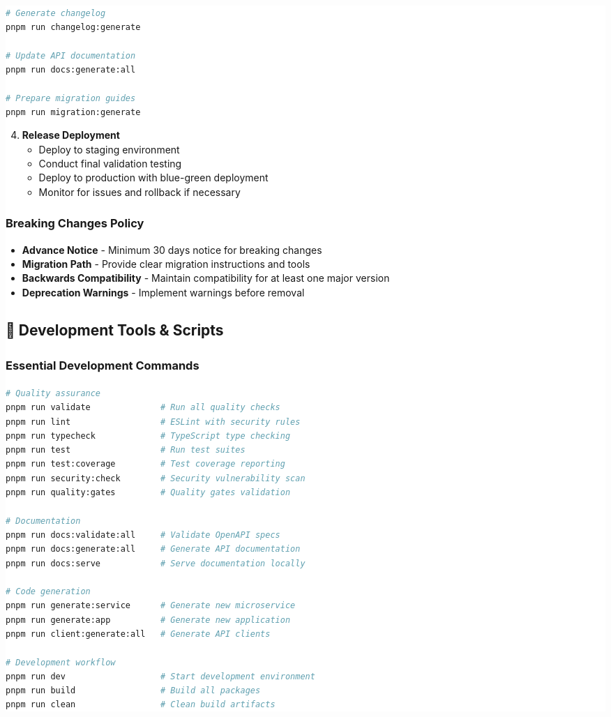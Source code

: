    ```bash
   # Generate changelog
   pnpm run changelog:generate

   # Update API documentation
   pnpm run docs:generate:all

   # Prepare migration guides
   pnpm run migration:generate
   ```

4. **Release Deployment**
   - Deploy to staging environment
   - Conduct final validation testing
   - Deploy to production with blue-green deployment
   - Monitor for issues and rollback if necessary

### Breaking Changes Policy

- **Advance Notice** - Minimum 30 days notice for breaking changes
- **Migration Path** - Provide clear migration instructions and tools
- **Backwards Compatibility** - Maintain compatibility for at least one major
  version
- **Deprecation Warnings** - Implement warnings before removal

## 🔧 Development Tools & Scripts

### Essential Development Commands

```bash
# Quality assurance
pnpm run validate              # Run all quality checks
pnpm run lint                  # ESLint with security rules
pnpm run typecheck             # TypeScript type checking
pnpm run test                  # Run test suites
pnpm run test:coverage         # Test coverage reporting
pnpm run security:check        # Security vulnerability scan
pnpm run quality:gates         # Quality gates validation

# Documentation
pnpm run docs:validate:all     # Validate OpenAPI specs
pnpm run docs:generate:all     # Generate API documentation
pnpm run docs:serve            # Serve documentation locally

# Code generation
pnpm run generate:service      # Generate new microservice
pnpm run generate:app          # Generate new application
pnpm run client:generate:all   # Generate API clients

# Development workflow
pnpm run dev                   # Start development environment
pnpm run build                 # Build all packages
pnpm run clean                 # Clean build artifacts
```
